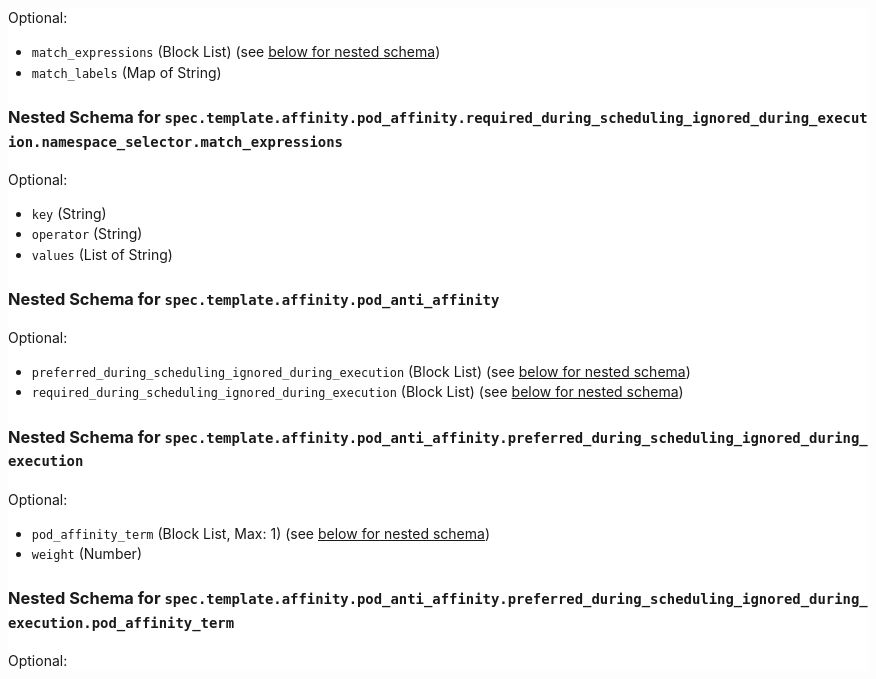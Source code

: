 Optional:

- `match_expressions` (Block List) (see [below for nested schema](#nestedblock--spec--template--affinity--pod_affinity--required_during_scheduling_ignored_during_execution--namespace_selector--match_expressions))
- `match_labels` (Map of String)

<a id="nestedblock--spec--template--affinity--pod_affinity--required_during_scheduling_ignored_during_execution--namespace_selector--match_expressions"></a>
### Nested Schema for `spec.template.affinity.pod_affinity.required_during_scheduling_ignored_during_execution.namespace_selector.match_expressions`

Optional:

- `key` (String)
- `operator` (String)
- `values` (List of String)





<a id="nestedblock--spec--template--affinity--pod_anti_affinity"></a>
### Nested Schema for `spec.template.affinity.pod_anti_affinity`

Optional:

- `preferred_during_scheduling_ignored_during_execution` (Block List) (see [below for nested schema](#nestedblock--spec--template--affinity--pod_anti_affinity--preferred_during_scheduling_ignored_during_execution))
- `required_during_scheduling_ignored_during_execution` (Block List) (see [below for nested schema](#nestedblock--spec--template--affinity--pod_anti_affinity--required_during_scheduling_ignored_during_execution))

<a id="nestedblock--spec--template--affinity--pod_anti_affinity--preferred_during_scheduling_ignored_during_execution"></a>
### Nested Schema for `spec.template.affinity.pod_anti_affinity.preferred_during_scheduling_ignored_during_execution`

Optional:

- `pod_affinity_term` (Block List, Max: 1) (see [below for nested schema](#nestedblock--spec--template--affinity--pod_anti_affinity--preferred_during_scheduling_ignored_during_execution--pod_affinity_term))
- `weight` (Number)

<a id="nestedblock--spec--template--affinity--pod_anti_affinity--preferred_during_scheduling_ignored_during_execution--pod_affinity_term"></a>
### Nested Schema for `spec.template.affinity.pod_anti_affinity.preferred_during_scheduling_ignored_during_execution.pod_affinity_term`

Optional:
